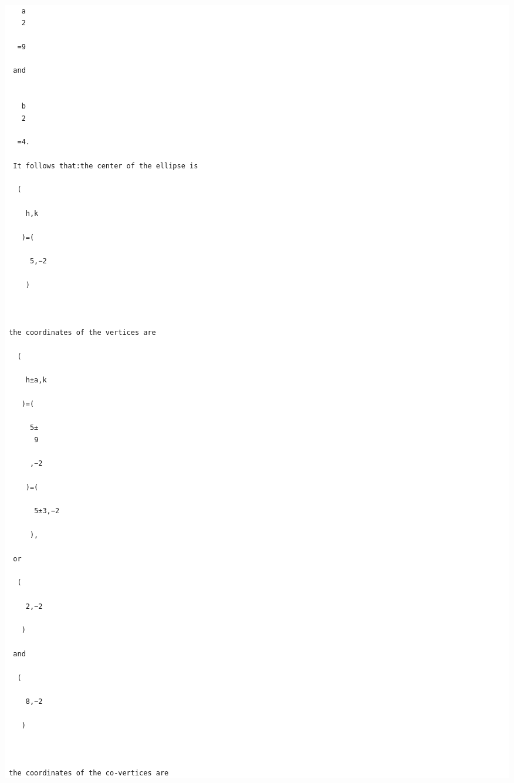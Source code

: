        
        a
        2
       
       =9
      
      and 
      
       
        b
        2
       
       =4.
      
      It follows that:the center of the ellipse is 
      
       (
        
         h,k
        
        )=(
         
          5,−2
         
         )
      
     
     
     the coordinates of the vertices are 
      
       (
        
         h±a,k
        
        )=(
         
          5±
           9
          
          ,−2
         
         )=(
          
           5±3,−2
          
          ),
      
      or 
      
       (
        
         2,−2
        
        )
      
      and 
      
       (
        
         8,−2
        
        )
      
     
     
     the coordinates of the co-vertices are 
      